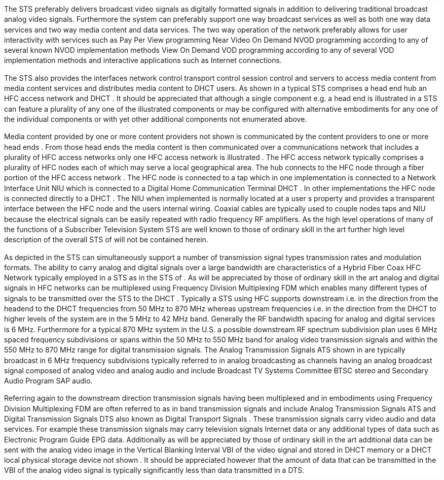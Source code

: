 The STS preferably delivers broadcast video signals as digitally formatted signals in addition to delivering traditional broadcast analog video signals. Furthermore the system can preferably support one way broadcast services as well as both one way data services and two way media content and data services. The two way operation of the network preferably allows for user interactivity with services such as Pay Per View programming Near Video On Demand NVOD programming according to any of several known NVOD implementation methods View On Demand VOD programming according to any of several VOD implementation methods and interactive applications such as Internet connections.

The STS also provides the interfaces network control transport control session control and servers to access media content from media content services and distributes media content to DHCT users. As shown in a typical STS comprises a head end hub an HFC access network and DHCT . It should be appreciated that although a single component e.g. a head end is illustrated in a STS can feature a plurality of any one of the illustrated components or may be configured with alternative embodiments for any one of the individual components or with yet other additional components not enumerated above.

Media content provided by one or more content providers not shown is communicated by the content providers to one or more head ends . From those head ends the media content is then communicated over a communications network that includes a plurality of HFC access networks only one HFC access network is illustrated . The HFC access network typically comprises a plurality of HFC nodes each of which may serve a local geographical area. The hub connects to the HFC node through a fiber portion of the HFC access network . The HFC node is connected to a tap which in one implementation is connected to a Network Interface Unit NIU which is connected to a Digital Home Communication Terminal DHCT . In other implementations the HFC node is connected directly to a DHCT . The NIU when implemented is normally located at a user s property and provides a transparent interface between the HFC node and the users internal wiring. Coaxial cables are typically used to couple nodes taps and NIU because the electrical signals can be easily repeated with radio frequency RF amplifiers. As the high level operations of many of the functions of a Subscriber Television System STS are well known to those of ordinary skill in the art further high level description of the overall STS of will not be contained herein.

As depicted in the STS can simultaneously support a number of transmission signal types transmission rates and modulation formats. The ability to carry analog and digital signals over a large bandwidth are characteristics of a Hybrid Fiber Coax HFC Network typically employed in a STS as in the STS of . As will be appreciated by those of ordinary skill in the art analog and digital signals in HFC networks can be multiplexed using Frequency Division Multiplexing FDM which enables many different types of signals to be transmitted over the STS to the DHCT . Typically a STS using HFC supports downstream i.e. in the direction from the headend to the DHCT frequencies from 50 MHz to 870 MHz whereas upstream frequencies i.e. in the direction from the DHCT to higher levels of the system are in the 5 MHz to 42 MHz band. Generally the RF bandwidth spacing for analog and digital services is 6 MHz. Furthermore for a typical 870 MHz system in the U.S. a possible downstream RF spectrum subdivision plan uses 6 MHz spaced frequency subdivisions or spans within the 50 MHz to 550 MHz band for analog video transmission signals and within the 550 MHz to 870 MHz range for digital transmission signals. The Analog Transmission Signals ATS shown in are typically broadcast in 6 MHz frequency subdivisions typically referred to in analog broadcasting as channels having an analog broadcast signal composed of analog video and analog audio and include Broadcast TV Systems Committee BTSC stereo and Secondary Audio Program SAP audio.

Referring again to the downstream direction transmission signals having been multiplexed and in embodiments using Frequency Division Multiplexing FDM are often referred to as in band transmission signals and include Analog Transmission Signals ATS and Digital Transmission Signals DTS also known as Digital Transport Signals . These transmission signals carry video audio and data services. For example these transmission signals may carry television signals Internet data or any additional types of data such as Electronic Program Guide EPG data. Additionally as will be appreciated by those of ordinary skill in the art additional data can be sent with the analog video image in the Vertical Blanking Interval VBI of the video signal and stored in DHCT memory or a DHCT local physical storage device not shown . It should be appreciated however that the amount of data that can be transmitted in the VBI of the analog video signal is typically significantly less than data transmitted in a DTS.
